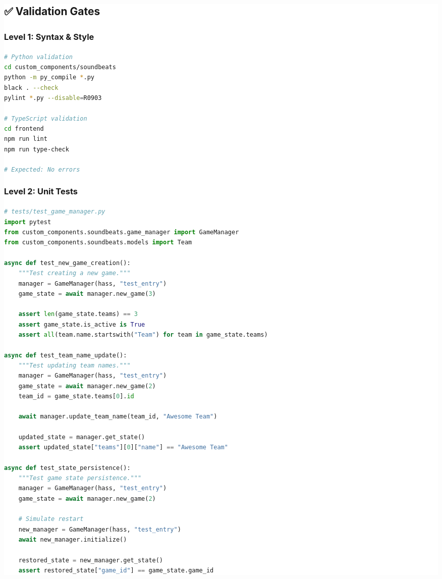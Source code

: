 ## ✅ Validation Gates

### Level 1: Syntax & Style
```bash
# Python validation
cd custom_components/soundbeats
python -m py_compile *.py
black . --check
pylint *.py --disable=R0903

# TypeScript validation
cd frontend
npm run lint
npm run type-check

# Expected: No errors
```

### Level 2: Unit Tests
```python
# tests/test_game_manager.py
import pytest
from custom_components.soundbeats.game_manager import GameManager
from custom_components.soundbeats.models import Team

async def test_new_game_creation():
    """Test creating a new game."""
    manager = GameManager(hass, "test_entry")
    game_state = await manager.new_game(3)
    
    assert len(game_state.teams) == 3
    assert game_state.is_active is True
    assert all(team.name.startswith("Team") for team in game_state.teams)

async def test_team_name_update():
    """Test updating team names."""
    manager = GameManager(hass, "test_entry")
    game_state = await manager.new_game(2)
    team_id = game_state.teams[0].id
    
    await manager.update_team_name(team_id, "Awesome Team")
    
    updated_state = manager.get_state()
    assert updated_state["teams"][0]["name"] == "Awesome Team"

async def test_state_persistence():
    """Test game state persistence."""
    manager = GameManager(hass, "test_entry")
    game_state = await manager.new_game(2)
    
    # Simulate restart
    new_manager = GameManager(hass, "test_entry")
    await new_manager.initialize()
    
    restored_state = new_manager.get_state()
    assert restored_state["game_id"] == game_state.game_id
```
